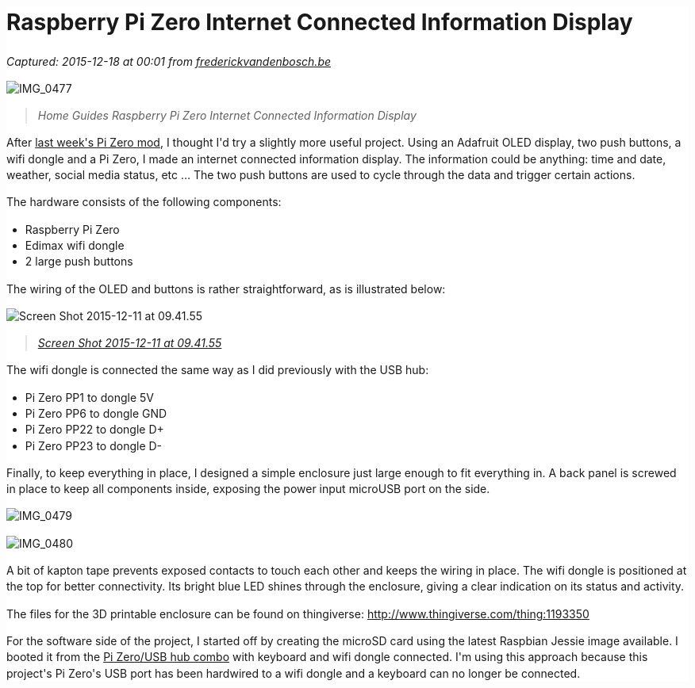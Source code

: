 # Raspberry Pi Zero Internet Connected Information Display 

_Captured: 2015-12-18 at 00:01 from [frederickvandenbosch.be](http://frederickvandenbosch.be/?p=1365)_

![IMG_0477](http://frederickvandenbosch.be/wp-content/uploads/2015/12/IMG_0477-950x713.jpg)

> _Home Guides Raspberry Pi Zero Internet Connected Information Display_

After [last week's Pi Zero mod](http://frederickvandenbosch.be/?p=1343), I thought I'd try a slightly more useful project. Using an Adafruit OLED display, two push buttons, a wifi dongle and a Pi Zero, I made an internet connected information display. The information could be anything: time and date, weather, social media status, etc … The two push buttons are used to cycle through the data and trigger certain actions.

The hardware consists of the following components:

  * Raspberry Pi Zero
  * Edimax wifi dongle
  * 2 large push buttons

The wiring of the OLED and buttons is rather straightforward, as is illustrated below:

![Screen Shot 2015-12-11 at 09.41.55](http://frederickvandenbosch.be/wp-content/uploads/2015/12/Screen-Shot-2015-12-11-at-09.41.55-300x218.png)

> _[Screen Shot 2015-12-11 at 09.41.55](http://frederickvandenbosch.be/wp-content/uploads/2015/12/Screen-Shot-2015-12-11-at-09.41.55.png)_

The wifi dongle is connected the same way as I did previously with the USB hub:

  * Pi Zero PP1 to dongle 5V
  * Pi Zero PP6 to dongle GND
  * Pi Zero PP22 to dongle D+
  * Pi Zero PP23 to dongle D-

Finally, to keep everything in place, I designed a simple enclosure just large enough to fit everything in. A back panel is screwed in place to keep all components inside, exposing the power input microUSB port on the side.

![IMG_0479](http://frederickvandenbosch.be/wp-content/uploads/2015/12/IMG_0479-300x225.jpg)

![IMG_0480](http://frederickvandenbosch.be/wp-content/uploads/2015/12/IMG_0480-300x225.jpg)

A bit of kapton tape prevents exposed contacts to touch each other and keeps the wiring in place. The wifi dongle is positioned at the top for better connectivity. Its bright blue LED shines through the enclosure, giving a clear indication on its status and activity.

The files for the 3D printable enclosure can be found on thingiverse: <http://www.thingiverse.com/thing:1193350>

For the software side of the project, I started off by creating the microSD card using the latest Raspbian Jessie image available. I booted it from the [Pi Zero/USB hub combo](http://frederickvandenbosch.be/?p=1343) with keyboard and wifi dongle connected. I'm using this approach because this project's Pi Zero's USB port has been hardwired to a wifi dongle and a keyboard can no longer be connected.

